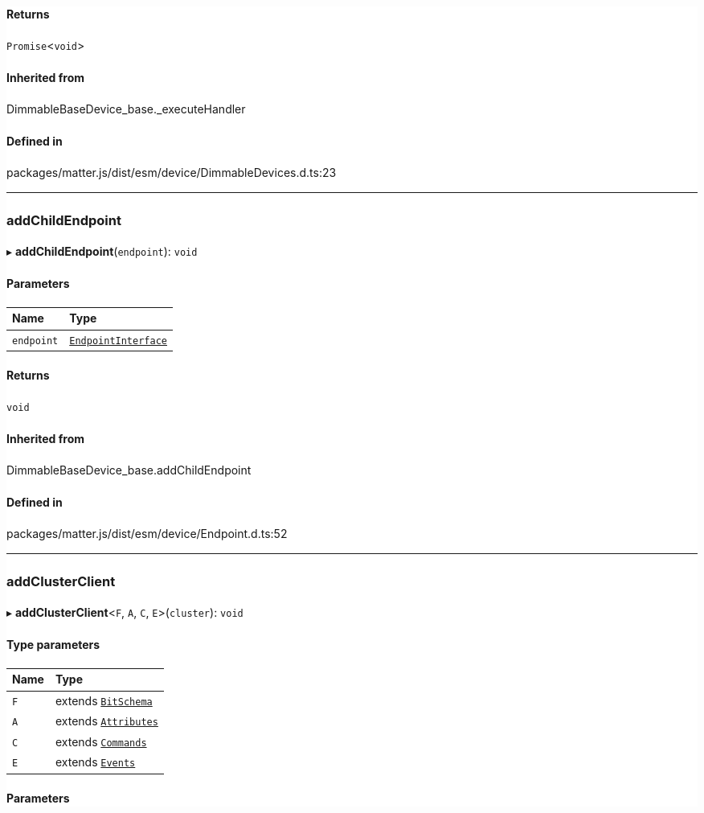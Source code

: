 #### Returns

`Promise`\<`void`\>

#### Inherited from

DimmableBaseDevice\_base.\_executeHandler

#### Defined in

packages/matter.js/dist/esm/device/DimmableDevices.d.ts:23

___

### addChildEndpoint

▸ **addChildEndpoint**(`endpoint`): `void`

#### Parameters

| Name | Type |
| :------ | :------ |
| `endpoint` | [`EndpointInterface`](../interfaces/exports_cluster._internal_.EndpointInterface.md) |

#### Returns

`void`

#### Inherited from

DimmableBaseDevice\_base.addChildEndpoint

#### Defined in

packages/matter.js/dist/esm/device/Endpoint.d.ts:52

___

### addClusterClient

▸ **addClusterClient**\<`F`, `A`, `C`, `E`\>(`cluster`): `void`

#### Type parameters

| Name | Type |
| :------ | :------ |
| `F` | extends [`BitSchema`](../modules/exports_schema.md#bitschema) |
| `A` | extends [`Attributes`](../interfaces/exports_cluster.Attributes.md) |
| `C` | extends [`Commands`](../interfaces/exports_cluster.Commands.md) |
| `E` | extends [`Events`](../interfaces/exports_cluster.Events.md) |

#### Parameters
